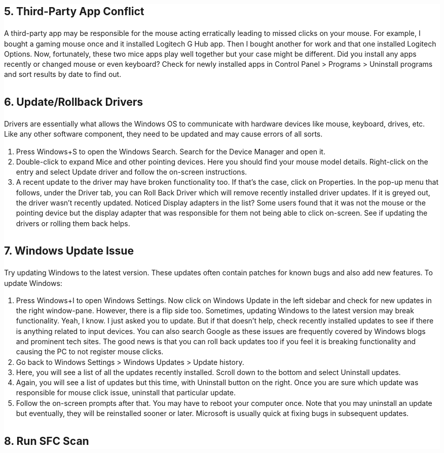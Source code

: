  
## 5. Third-Party App Conflict


A third-party app may be responsible for the mouse acting erratically leading to missed clicks on your mouse. For example, I bought a gaming mouse once and it installed Logitech G Hub app. Then I bought another for work and that one installed Logitech Options. Now, fortunately, these two mice apps play well together but your case might be different.
Did you install any apps recently or changed mouse or even keyboard? Check for newly installed apps in Control Panel > Programs > Uninstall programs and sort results by date to find out.

 
## 6. Update/Rollback Drivers


Drivers are essentially what allows the Windows OS to communicate with hardware devices like mouse, keyboard, drives, etc. Like any other software component, they need to be updated and may cause errors of all sorts.
1. Press Windows+S to open the Windows Search. Search for the Device Manager and open it.
2. Double-click to expand Mice and other pointing devices. Here you should find your mouse model details. Right-click on the entry and select Update driver and follow the on-screen instructions.
3. A recent update to the driver may have broken functionality too. If that’s the case, click on Properties. In the pop-up menu that follows, under the Driver tab, you can Roll Back Driver which will remove recently installed driver updates.
If it is greyed out, the driver wasn’t recently updated.
Noticed Display adapters in the list? Some users found that it was not the mouse or the pointing device but the display adapter that was responsible for them not being able to click on-screen. See if updating the drivers or rolling them back helps.

 
## 7. Windows Update Issue


Try updating Windows to the latest version. These updates often contain patches for known bugs and also add new features. To update Windows:
1. Press Windows+I to open Windows Settings. Now click on Windows Update in the left sidebar and check for new updates in the right window-pane.
However, there is a flip side too. Sometimes, updating Windows to the latest version may break functionality. Yeah, I know. I just asked you to update. But if that doesn’t help, check recently installed updates to see if there is anything related to input devices. You can also search Google as these issues are frequently covered by Windows blogs and prominent tech sites.
The good news is that you can roll back updates too if you feel it is breaking functionality and causing the PC to not register mouse clicks.
1. Go back to Windows Settings > Windows Updates > Update history.
2. Here, you will see a list of all the updates recently installed. Scroll down to the bottom and select Uninstall updates.
3. Again, you will see a list of updates but this time, with Uninstall button on the right. Once you are sure which update was responsible for mouse click issue, uninstall that particular update.
4. Follow the on-screen prompts after that. You may have to reboot your computer once. Note that you may uninstall an update but eventually, they will be reinstalled sooner or later. Microsoft is usually quick at fixing bugs in subsequent updates.

 
## 8. Run SFC Scan
